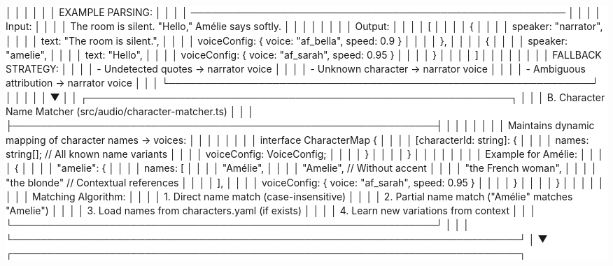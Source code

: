 │  │                                                              │       │
│  │  EXAMPLE PARSING:                                           │       │
│  │  ──────────────────────────────────────────────────────    │       │
│  │  Input:                                                      │       │
│  │    The room is silent. "Hello," Amélie says softly.        │       │
│  │                                                              │       │
│  │  Output:                                                     │       │
│  │    [                                                         │       │
│  │      {                                                       │       │
│  │        speaker: "narrator",                                 │       │
│  │        text: "The room is silent.",                         │       │
│  │        voiceConfig: { voice: "af_bella", speed: 0.9 }      │       │
│  │      },                                                      │       │
│  │      {                                                       │       │
│  │        speaker: "amelie",                                   │       │
│  │        text: "Hello",                                       │       │
│  │        voiceConfig: { voice: "af_sarah", speed: 0.95 }     │       │
│  │      }                                                       │       │
│  │    ]                                                         │       │
│  │                                                              │       │
│  │  FALLBACK STRATEGY:                                         │       │
│  │  - Undetected quotes → narrator voice                       │       │
│  │  - Unknown character → narrator voice                       │       │
│  │  - Ambiguous attribution → narrator voice                   │       │
│  └─────────────────────────────────────────────────────────────┘       │
│                                    │                                     │
│                                    ▼                                     │
│  ┌─────────────────────────────────────────────────────────────┐       │
│  │ B. Character Name Matcher (src/audio/character-matcher.ts) │       │
│  ├─────────────────────────────────────────────────────────────┤       │
│  │                                                              │       │
│  │  Maintains dynamic mapping of character names → voices:     │       │
│  │                                                              │       │
│  │  interface CharacterMap {                                   │       │
│  │    [characterId: string]: {                                 │       │
│  │      names: string[];        // All known name variants    │       │
│  │      voiceConfig: VoiceConfig;                              │       │
│  │    }                                                         │       │
│  │  }                                                           │       │
│  │                                                              │       │
│  │  Example for Amélie:                                        │       │
│  │  {                                                           │       │
│  │    "amelie": {                                              │       │
│  │      names: [                                               │       │
│  │        "Amélie",                                            │       │
│  │        "Amelie",          // Without accent               │       │
│  │        "the French woman",                                  │       │
│  │        "the blonde"        // Contextual references        │       │
│  │      ],                                                      │       │
│  │      voiceConfig: { voice: "af_sarah", speed: 0.95 }       │       │
│  │    }                                                         │       │
│  │  }                                                           │       │
│  │                                                              │       │
│  │  Matching Algorithm:                                        │       │
│  │  1. Direct name match (case-insensitive)                   │       │
│  │  2. Partial name match ("Amélie" matches "Amelie")         │       │
│  │  3. Load names from characters.yaml (if exists)            │       │
│  │  4. Learn new variations from context                       │       │
│  └─────────────────────────────────────────────────────────────┘       │
│                                                                          │
└─────────────────────────────────────────────────────────────────────────┘
                                    │
                                    ▼
┌─────────────────────────────────────────────────────────────────────────┐